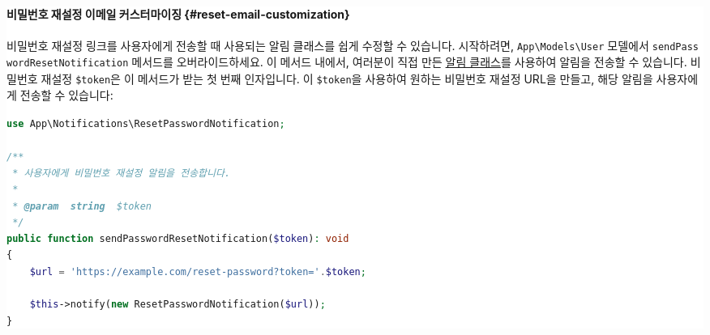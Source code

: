 
#### 비밀번호 재설정 이메일 커스터마이징 {#reset-email-customization}

비밀번호 재설정 링크를 사용자에게 전송할 때 사용되는 알림 클래스를 쉽게 수정할 수 있습니다. 시작하려면, `App\Models\User` 모델에서 `sendPasswordResetNotification` 메서드를 오버라이드하세요. 이 메서드 내에서, 여러분이 직접 만든 [알림 클래스](/laravel/12.x/notifications)를 사용하여 알림을 전송할 수 있습니다. 비밀번호 재설정 `$token`은 이 메서드가 받는 첫 번째 인자입니다. 이 `$token`을 사용하여 원하는 비밀번호 재설정 URL을 만들고, 해당 알림을 사용자에게 전송할 수 있습니다:

```php
use App\Notifications\ResetPasswordNotification;

/**
 * 사용자에게 비밀번호 재설정 알림을 전송합니다.
 *
 * @param  string  $token
 */
public function sendPasswordResetNotification($token): void
{
    $url = 'https://example.com/reset-password?token='.$token;

    $this->notify(new ResetPasswordNotification($url));
}
```
